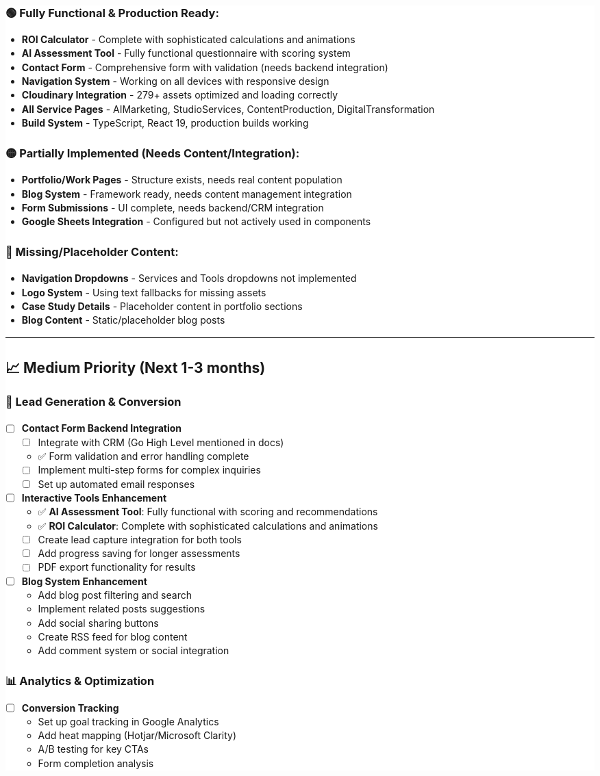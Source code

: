 ### **🟢 Fully Functional & Production Ready:**
- **ROI Calculator** - Complete with sophisticated calculations and animations
- **AI Assessment Tool** - Fully functional questionnaire with scoring system
- **Contact Form** - Comprehensive form with validation (needs backend integration)
- **Navigation System** - Working on all devices with responsive design
- **Cloudinary Integration** - 279+ assets optimized and loading correctly
- **All Service Pages** - AIMarketing, StudioServices, ContentProduction, DigitalTransformation
- **Build System** - TypeScript, React 19, production builds working

### **🟡 Partially Implemented (Needs Content/Integration):**
- **Portfolio/Work Pages** - Structure exists, needs real content population
- **Blog System** - Framework ready, needs content management integration
- **Form Submissions** - UI complete, needs backend/CRM integration
- **Google Sheets Integration** - Configured but not actively used in components

### **🔴 Missing/Placeholder Content:**
- **Navigation Dropdowns** - Services and Tools dropdowns not implemented
- **Logo System** - Using text fallbacks for missing assets
- **Case Study Details** - Placeholder content in portfolio sections
- **Blog Content** - Static/placeholder blog posts

---

## 📈 Medium Priority (Next 1-3 months)

### 🎯 Lead Generation & Conversion
- [ ] **Contact Form Backend Integration**
  - [ ] Integrate with CRM (Go High Level mentioned in docs)
  - ✅ Form validation and error handling complete
  - [ ] Implement multi-step forms for complex inquiries
  - [ ] Set up automated email responses

- [ ] **Interactive Tools Enhancement**
  - ✅ **AI Assessment Tool**: Fully functional with scoring and recommendations
  - ✅ **ROI Calculator**: Complete with sophisticated calculations and animations
  - [ ] Create lead capture integration for both tools
  - [ ] Add progress saving for longer assessments
  - [ ] PDF export functionality for results

- [ ] **Blog System Enhancement**
  - Add blog post filtering and search
  - Implement related posts suggestions
  - Add social sharing buttons
  - Create RSS feed for blog content
  - Add comment system or social integration

### 📊 Analytics & Optimization
- [ ] **Conversion Tracking**
  - Set up goal tracking in Google Analytics
  - Add heat mapping (Hotjar/Microsoft Clarity)
  - A/B testing for key CTAs
  - Form completion analysis
